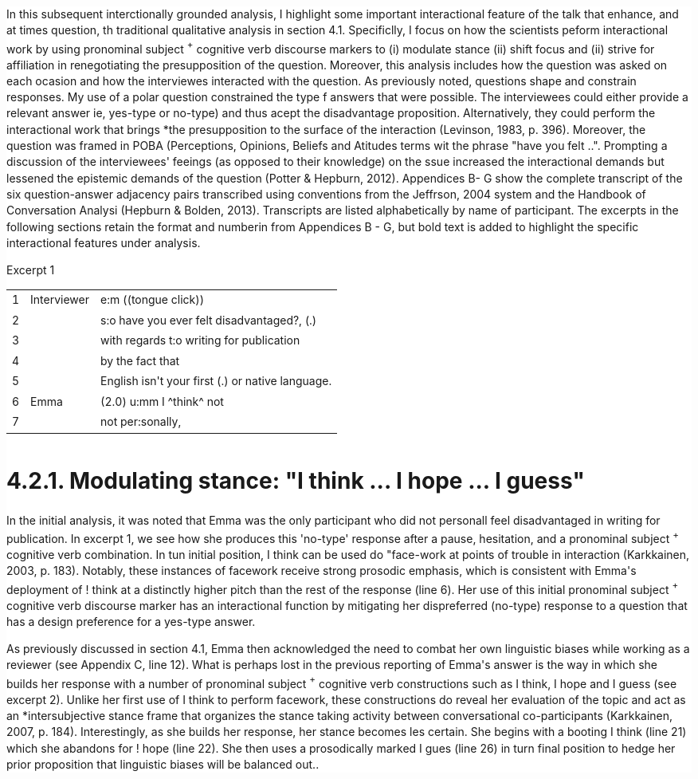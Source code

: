 In this subsequent interctionally grounded analysis, I highlight some important interactional feature of the talk that enhance, and at times question, th traditional qualitative analysis in section 4.1. Specificlly, I focus on how the scientists peform interactional work by using pronominal subject $^ +$ cognitive verb discourse markers to (i) modulate stance (ii) shift focus and (ii) strive for affiliation in renegotiating the presupposition of the question. Moreover, this analysis includes how the question was asked on each ocasion and how the interviewes interacted with the question. As previously noted, questions shape and constrain responses. My use of a polar question constrained the type f answers that were possible. The interviewees could either provide a relevant answer ie, yes-type or no-type) and thus acept the disadvantage proposition. Alternatively, they could perform the interactional work that brings \*the presupposition to the surface of the interaction (Levinson, 1983, p. 396). Moreover, the question was framed in POBA (Perceptions, Opinions, Beliefs and Atitudes terms wit the phrase "have you felt ..". Prompting a discussion of the interviewees' feeings (as opposed to their knowledge) on the ssue increased the interactional demands but lessened the epistemic demands of the question (Potter & Hepburn, 2012). Appendices B- G show the complete transcript of the six question-answer adjacency pairs transcribed using conventions from the Jeffrson, 2004 system and the Handbook of Conversation Analysi (Hepburn & Bolden, 2013). Transcripts are listed alphabetically by name of participant. The excerpts in the following sections retain the format and numberin from Appendices B - G, but bold text is added to highlight the specific interactional features under analysis.

Excerpt 1   

<html><body><table><tr><td>1</td><td>Interviewer</td><td>e:m ((tongue click))</td></tr><tr><td>2</td><td></td><td>s:o have you ever felt disadvantaged?, (.)</td></tr><tr><td>3</td><td></td><td>with regards t:o writing for publication</td></tr><tr><td>4</td><td></td><td>by the fact that</td></tr><tr><td>5</td><td></td><td>English isn&#x27;t your first (.) or native language.</td></tr><tr><td>6</td><td>Emma</td><td>(2.0) u:mm I ^think^ not</td></tr><tr><td>7</td><td></td><td>not per:sonally,</td></tr></table></body></html>

# 4.2.1. Modulating stance: "I think ... I hope ... I guess"

In the initial analysis, it was noted that Emma was the only participant who did not personall feel disadvantaged in writing for publication. In excerpt 1, we see how she produces this 'no-type' response after a pause, hesitation, and a pronominal subject $^ +$ cognitive verb combination. In tun initial position, I think can be used do "face-work at points of trouble in interaction (Karkkainen, 2003, p. 183). Notably, these instances of facework receive strong prosodic emphasis, which is consistent with Emma's deployment of ! think at a distinctly higher pitch than the rest of the response (line 6). Her use of this initial pronominal subject $^ +$ cognitive verb discourse marker has an interactional function by mitigating her dispreferred (no-type) response to a question that has a design preference for a yes-type answer.

As previously discussed in section 4.1, Emma then acknowledged the need to combat her own linguistic biases while working as a reviewer (see Appendix C, line 12). What is perhaps lost in the previous reporting of Emma's answer is the way in which she builds her response with a number of pronominal subject $^ +$ cognitive verb constructions such as I think, I hope and I guess (see excerpt 2). Unlike her first use of I think to perform facework, these constructions do reveal her evaluation of the topic and act as an \*intersubjective stance frame that organizes the stance taking activity between conversational co-participants (Karkkainen, 2007, p. 184). Interestingly, as she builds her response, her stance becomes les certain. She begins with a booting I think (line 21) which she abandons for ! hope (line 22). She then uses a prosodically marked I gues (line 26) in turn final position to hedge her prior proposition that linguistic biases will be balanced out..
